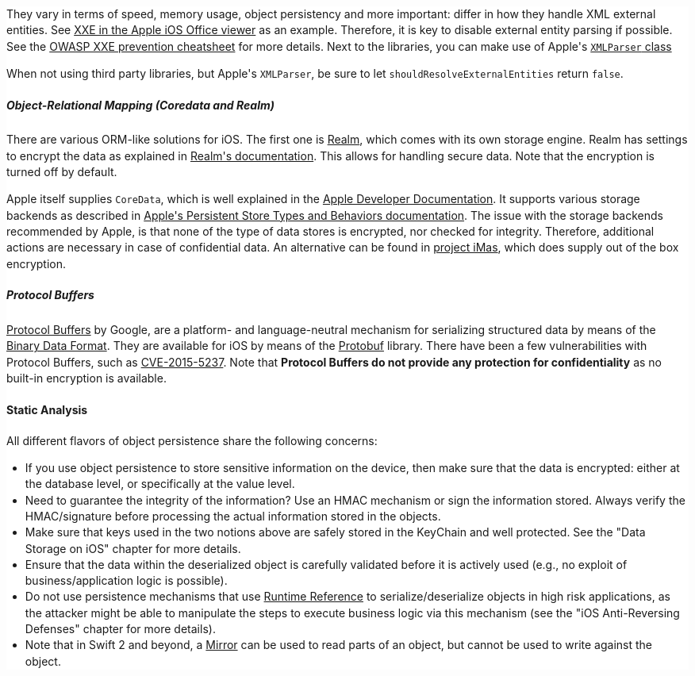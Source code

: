 They vary in terms of speed, memory usage, object persistency and more important: differ in how they handle XML external entities. See [XXE in the Apple iOS Office viewer](https://nvd.nist.gov/vuln/detail/CVE-2015-3784 "CVE-2015-3784") as an example. Therefore, it is key to disable external entity parsing if possible. See the [OWASP XXE prevention cheatsheet](https://goo.gl/86epVd "XXE prevention cheatsheet") for more details.
Next to the libraries, you can make use of Apple's [`XMLParser` class](https://developer.apple.com/documentation/foundation/xmlparser "XMLParser")

When not using third party libraries, but Apple's `XMLParser`, be sure to let `shouldResolveExternalEntities` return `false`.

##### Object-Relational Mapping (Coredata and Realm)

There are various ORM-like solutions for iOS. The first one is [Realm](https://realm.io/docs/swift/latest/ "Realm"), which comes with its own storage engine. Realm has settings to encrypt the data as explained in [Realm's documentation](https://academy.realm.io/posts/tim-oliver-realm-cocoa-tutorial-on-encryption-with-realm/ "Enable encryption"). This allows for handling secure data. Note that the encryption is turned off by default.

Apple itself supplies `CoreData`, which is well explained in the [Apple Developer Documentation](https://developer.apple.com/library/archive/documentation/Cocoa/Conceptual/CoreData/index.html#//apple_ref/doc/uid/TP40001075-CH2-SW1, "CoreData"). It supports various storage backends as described in [Apple's Persistent Store Types and Behaviors documentation](https://developer.apple.com/library/archive/documentation/Cocoa/Conceptual/CoreData/PersistentStoreFeatures.html "PersistentStoreFeatures"). The issue with the storage backends recommended by Apple, is that none of the type of data stores is encrypted, nor checked for integrity. Therefore, additional actions are necessary in case of confidential data. An alternative can be found in [project iMas](https://github.com/project-imas/encrypted-core-data "Encrypted Core Data"), which does supply out of the box encryption.

##### Protocol Buffers

[Protocol Buffers](https://developers.google.com/protocol-buffers/ "Google Documentation") by Google, are a platform- and language-neutral mechanism for serializing structured data by means of the [Binary Data Format](https://developers.google.com/protocol-buffers/docs/encoding "Encoding"). They are available for iOS by means of the [Protobuf](https://github.com/apple/swift-protobuf "Protobuf") library.
There have been a few vulnerabilities with Protocol Buffers, such as [CVE-2015-5237](https://www.cvedetails.com/cve/CVE-2015-5237/ "CVE-2015-5237").
Note that **Protocol Buffers do not provide any protection for confidentiality** as no built-in encryption is available.


#### Static Analysis

All different flavors of object persistence share the following concerns:

- If you use object persistence to store sensitive information on the device, then make sure that the data is encrypted: either at the database level, or specifically at the value level.
- Need to guarantee the integrity of the information? Use an HMAC mechanism or sign the information stored. Always verify the HMAC/signature before processing the actual information stored in the objects.
- Make sure that keys used in the two notions above are safely stored in the KeyChain and well protected. See the "Data Storage on iOS" chapter for more details.
- Ensure that the data within the deserialized object is carefully validated before it is actively used (e.g., no exploit of business/application logic is possible).
- Do not use persistence mechanisms that use [Runtime Reference](https://developer.apple.com/library/archive/#documentation/Cocoa/Reference/ObjCRuntimeRef/Reference/reference.html "Objective-C runtime reference") to serialize/deserialize objects in high risk applications, as the attacker might be able to manipulate the steps to execute business logic via this mechanism (see the "iOS Anti-Reversing Defenses" chapter for more details).
- Note that in Swift 2 and beyond, a [Mirror](https://developer.apple.com/documentation/swift/mirror "Mirror") can be used to read parts of an object, but cannot be used to write against the object.
